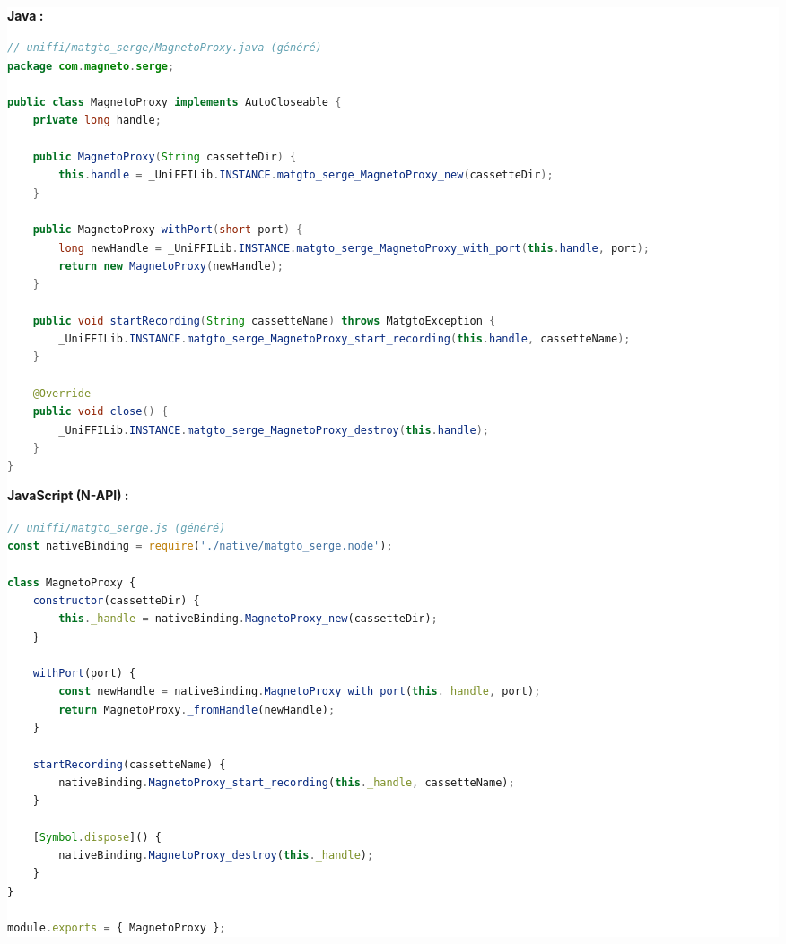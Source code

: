 **Java :**
```java
// uniffi/matgto_serge/MagnetoProxy.java (généré)
package com.magneto.serge;

public class MagnetoProxy implements AutoCloseable {
    private long handle;

    public MagnetoProxy(String cassetteDir) {
        this.handle = _UniFFILib.INSTANCE.matgto_serge_MagnetoProxy_new(cassetteDir);
    }

    public MagnetoProxy withPort(short port) {
        long newHandle = _UniFFILib.INSTANCE.matgto_serge_MagnetoProxy_with_port(this.handle, port);
        return new MagnetoProxy(newHandle);
    }

    public void startRecording(String cassetteName) throws MatgtoException {
        _UniFFILib.INSTANCE.matgto_serge_MagnetoProxy_start_recording(this.handle, cassetteName);
    }

    @Override
    public void close() {
        _UniFFILib.INSTANCE.matgto_serge_MagnetoProxy_destroy(this.handle);
    }
}
```

**JavaScript (N-API) :**
```javascript
// uniffi/matgto_serge.js (généré)
const nativeBinding = require('./native/matgto_serge.node');

class MagnetoProxy {
    constructor(cassetteDir) {
        this._handle = nativeBinding.MagnetoProxy_new(cassetteDir);
    }

    withPort(port) {
        const newHandle = nativeBinding.MagnetoProxy_with_port(this._handle, port);
        return MagnetoProxy._fromHandle(newHandle);
    }

    startRecording(cassetteName) {
        nativeBinding.MagnetoProxy_start_recording(this._handle, cassetteName);
    }

    [Symbol.dispose]() {
        nativeBinding.MagnetoProxy_destroy(this._handle);
    }
}

module.exports = { MagnetoProxy };
```
